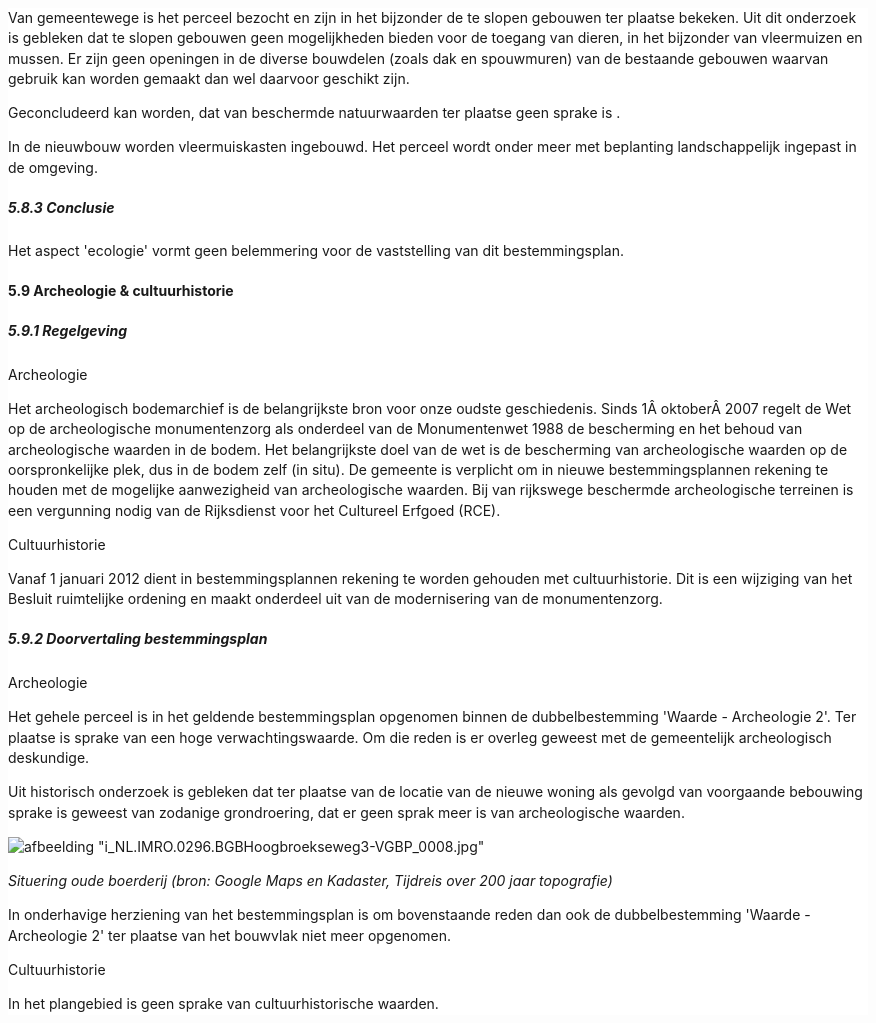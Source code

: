 Van gemeentewege is het perceel bezocht en zijn in het bijzonder de te slopen gebouwen ter plaatse bekeken. Uit dit onderzoek is gebleken dat te slopen gebouwen geen mogelijkheden bieden voor de toegang van dieren, in het bijzonder van vleermuizen en mussen. Er zijn geen openingen in de diverse bouwdelen (zoals dak en spouwmuren) van de bestaande gebouwen waarvan gebruik kan worden gemaakt dan wel daarvoor geschikt zijn.

Geconcludeerd kan worden, dat van beschermde natuurwaarden ter plaatse geen sprake is .

In de nieuwbouw worden vleermuiskasten ingebouwd. Het perceel wordt onder meer met beplanting landschappelijk ingepast in de omgeving.

##### 5\.8\.3 Conclusie

Het aspect 'ecologie' vormt geen belemmering voor de vaststelling van dit bestemmingsplan.

#### 5\.9 Archeologie \& cultuurhistorie

##### 5\.9\.1 Regelgeving

Archeologie

Het archeologisch bodemarchief is de belangrijkste bron voor onze oudste geschiedenis. Sinds 1Â oktoberÂ 2007 regelt de Wet op de archeologische monumentenzorg als onderdeel van de Monumentenwet 1988 de bescherming en het behoud van archeologische waarden in de bodem. Het belangrijkste doel van de wet is de bescherming van archeologische waarden op de oorspronkelijke plek, dus in de bodem zelf (in situ). De gemeente is verplicht om in nieuwe bestemmingsplannen rekening te houden met de mogelijke aanwezigheid van archeologische waarden. Bij van rijkswege beschermde archeologische terreinen is een vergunning nodig van de Rijksdienst voor het Cultureel Erfgoed (RCE).

Cultuurhistorie

Vanaf 1 januari 2012 dient in bestemmingsplannen rekening te worden gehouden met cultuurhistorie. Dit is een wijziging van het Besluit ruimtelijke ordening en maakt onderdeel uit van de modernisering van de monumentenzorg.

##### 5\.9\.2 Doorvertaling bestemmingsplan

Archeologie

Het gehele perceel is in het geldende bestemmingsplan opgenomen binnen de dubbelbestemming 'Waarde \- Archeologie 2'. Ter plaatse is sprake van een hoge verwachtingswaarde. Om die reden is er overleg geweest met de gemeentelijk archeologisch deskundige.

Uit historisch onderzoek is gebleken dat ter plaatse van de locatie van de nieuwe woning als gevolgd van voorgaande bebouwing sprake is geweest van zodanige grondroering, dat er geen sprak meer is van archeologische waarden.

![afbeelding "i_NL.IMRO.0296.BGBHoogbroekseweg3-VGBP_0008.jpg"](i_NL.IMRO.0296.BGBHoogbroekseweg3-VGBP_0008.jpg)

*Situering oude boerderij (bron: Google Maps en Kadaster, Tijdreis over 200 jaar topografie)*

In onderhavige herziening van het bestemmingsplan is om bovenstaande reden dan ook de dubbelbestemming 'Waarde \- Archeologie 2' ter plaatse van het bouwvlak niet meer opgenomen.

Cultuurhistorie

In het plangebied is geen sprake van cultuurhistorische waarden.
